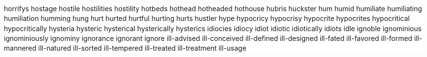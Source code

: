 horrifys
hostage
hostile
hostilities
hostility
hotbeds
hothead
hotheaded
hothouse
hubris
huckster
hum
humid
humiliate
humiliating
humiliation
humming
hung
hurt
hurted
hurtful
hurting
hurts
hustler
hype
hypocricy
hypocrisy
hypocrite
hypocrites
hypocritical
hypocritically
hysteria
hysteric
hysterical
hysterically
hysterics
idiocies
idiocy
idiot
idiotic
idiotically
idiots
idle
ignoble
ignominious
ignominiously
ignominy
ignorance
ignorant
ignore
ill-advised
ill-conceived
ill-defined
ill-designed
ill-fated
ill-favored
ill-formed
ill-mannered
ill-natured
ill-sorted
ill-tempered
ill-treated
ill-treatment
ill-usage